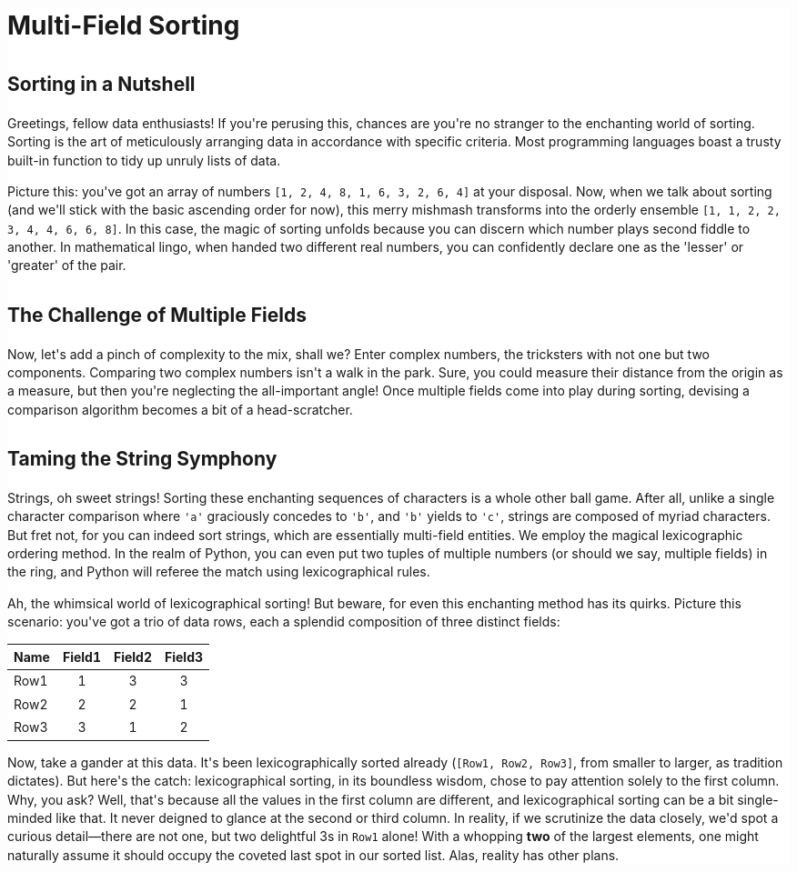 # Multi-Field Sorting
## Sorting in a Nutshell
Greetings, fellow data enthusiasts! If you're perusing this, chances are you're no stranger to the enchanting world of sorting. Sorting is the art of meticulously arranging data in accordance with specific criteria. Most programming languages boast a trusty built-in function to tidy up unruly lists of data.

Picture this: you've got an array of numbers `[1, 2, 4, 8, 1, 6, 3, 2, 6, 4]` at your disposal. Now, when we talk about sorting (and we'll stick with the basic ascending order for now), this merry mishmash transforms into the orderly ensemble `[1, 1, 2, 2, 3, 4, 4, 6, 6, 8]`. In this case, the magic of sorting unfolds because you can discern which number plays second fiddle to another. In mathematical lingo, when handed two different real numbers, you can confidently declare one as the 'lesser' or 'greater' of the pair.

## The Challenge of Multiple Fields
Now, let's add a pinch of complexity to the mix, shall we? Enter complex numbers, the tricksters with not one but two components. Comparing two complex numbers isn't a walk in the park. Sure, you could measure their distance from the origin as a measure, but then you're neglecting the all-important angle! Once multiple fields come into play during sorting, devising a comparison algorithm becomes a bit of a head-scratcher.

## Taming the String Symphony
Strings, oh sweet strings! Sorting these enchanting sequences of characters is a whole other ball game. After all, unlike a single character comparison where `'a'` graciously concedes to `'b'`, and `'b'` yields to `'c'`, strings are composed of myriad characters. But fret not, for you can indeed sort strings, which are essentially multi-field entities. We employ the magical lexicographic ordering method. In the realm of Python, you can even put two tuples of multiple numbers (or should we say, multiple fields) in the ring, and Python will referee the match using lexicographical rules.

Ah, the whimsical world of lexicographical sorting! But beware, for even this enchanting method has its quirks. Picture this scenario: you've got a trio of data rows, each a splendid composition of three distinct fields:

| Name | Field1 | Field2 | Field3 |
|------|:------:|:------:|:------:|
| Row1 |    1   |    3   |    3   |
| Row2 |    2   |    2   |    1   |
| Row3 |    3   |    1   |    2   |

Now, take a gander at this data. It's been lexicographically sorted already (`[Row1, Row2, Row3]`, from smaller to larger, as tradition dictates). But here's the catch: lexicographical sorting, in its boundless wisdom, chose to pay attention solely to the first column. Why, you ask? Well, that's because all the values in the first column are different, and lexicographical sorting can be a bit single-minded like that. It never deigned to glance at the second or third column. In reality, if we scrutinize the data closely, we'd spot a curious detail—there are not one, but two delightful 3s in `Row1` alone! With a whopping **two** of the largest elements, one might naturally assume it should occupy the coveted last spot in our sorted list. Alas, reality has other plans.
